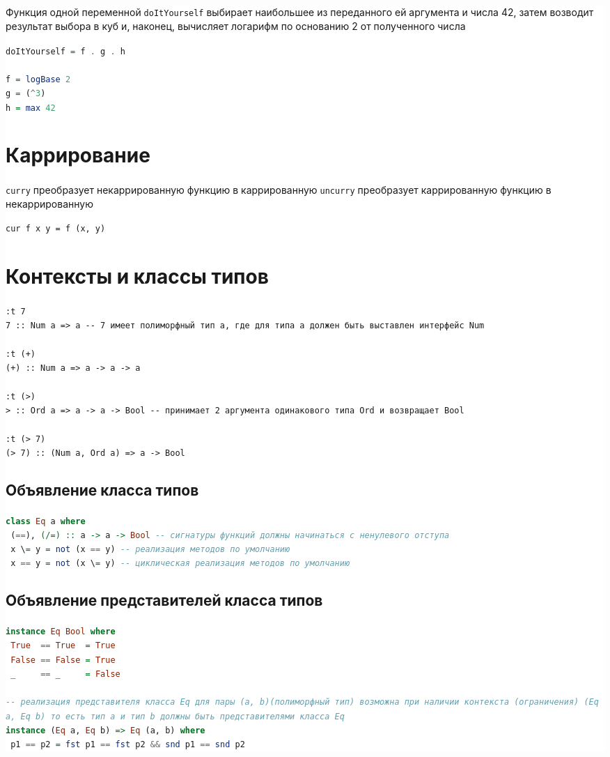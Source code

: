 Функция одной переменной `doItYourself` выбирает наибольшее из переданного ей аргумента и числа 42, затем возводит результат выбора в куб и, наконец, вычисляет логарифм по основанию 2 от полученного числа
```haskell
doItYourself = f . g . h

f = logBase 2
g = (^3)
h = max 42
```
# Каррирование
`curry` преобразует некаррированную функцию в каррированную
`uncurry` преобразует каррированную функцию в некаррированную
```
cur f x y = f (x, y)
```

# Контексты и классы типов
```
:t 7
7 :: Num a => a -- 7 имеет полиморфный тип а, где для типа а должен быть выставлен интерфейс Num

:t (+)
(+) :: Num a => a -> a -> a

:t (>)
> :: Ord a => a -> a -> Bool -- принимает 2 аргумента одинакового типа Ord и возвращает Bool

:t (> 7)
(> 7) :: (Num a, Ord a) => a -> Bool
```

## Объявление класса типов
```haskell
class Eq a where
 (==), (/=) :: a -> a -> Bool -- сигнатуры функций должны начинаться с ненулевого отступа
 x \= y = not (x == y) -- реализация методов по умолчанию
 x == y = not (x \= y) -- циклическая реализация методов по умолчанию
```

## Объявление представителей класса типов
```haskell
instance Eq Bool where
 True  == True  = True
 False == False = True
 _     == _     = False

-- реализация представителя класса Eq для пары (a, b)(полиморфный тип) возможна при наличии контекста (ограничения) (Eq a, Eq b) то есть тип а и тип b должны быть представителями класса Eq
instance (Eq a, Eq b) => Eq (a, b) where
 p1 == p2 = fst p1 == fst p2 && snd p1 == snd p2
```
